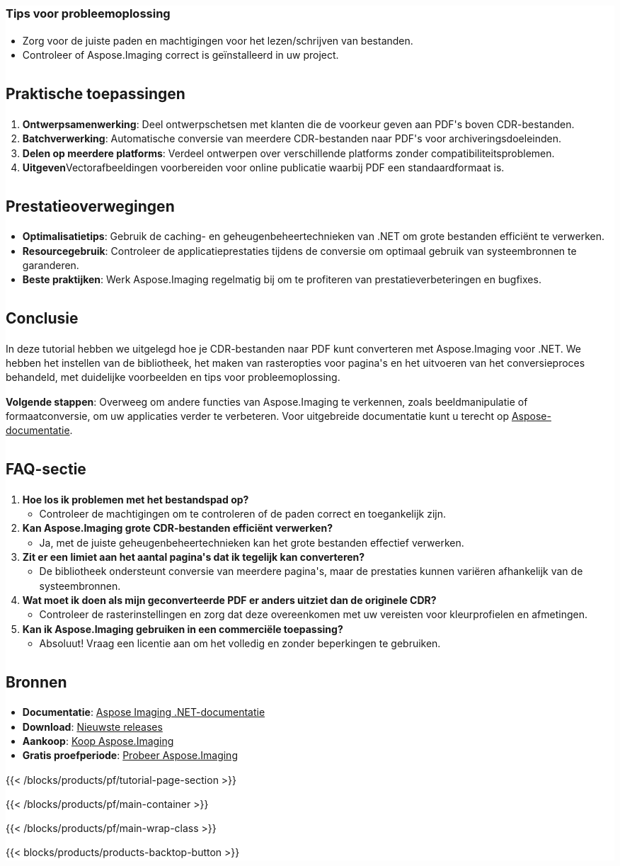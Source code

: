 ### Tips voor probleemoplossing
- Zorg voor de juiste paden en machtigingen voor het lezen/schrijven van bestanden.
- Controleer of Aspose.Imaging correct is geïnstalleerd in uw project.

## Praktische toepassingen
1. **Ontwerpsamenwerking**: Deel ontwerpschetsen met klanten die de voorkeur geven aan PDF's boven CDR-bestanden.
2. **Batchverwerking**: Automatische conversie van meerdere CDR-bestanden naar PDF's voor archiveringsdoeleinden.
3. **Delen op meerdere platforms**: Verdeel ontwerpen over verschillende platforms zonder compatibiliteitsproblemen.
4. **Uitgeven**Vectorafbeeldingen voorbereiden voor online publicatie waarbij PDF een standaardformaat is.

## Prestatieoverwegingen
- **Optimalisatietips**: Gebruik de caching- en geheugenbeheertechnieken van .NET om grote bestanden efficiënt te verwerken.
- **Resourcegebruik**: Controleer de applicatieprestaties tijdens de conversie om optimaal gebruik van systeembronnen te garanderen.
- **Beste praktijken**: Werk Aspose.Imaging regelmatig bij om te profiteren van prestatieverbeteringen en bugfixes.

## Conclusie
In deze tutorial hebben we uitgelegd hoe je CDR-bestanden naar PDF kunt converteren met Aspose.Imaging voor .NET. We hebben het instellen van de bibliotheek, het maken van rasteropties voor pagina's en het uitvoeren van het conversieproces behandeld, met duidelijke voorbeelden en tips voor probleemoplossing.

**Volgende stappen**: Overweeg om andere functies van Aspose.Imaging te verkennen, zoals beeldmanipulatie of formaatconversie, om uw applicaties verder te verbeteren. Voor uitgebreide documentatie kunt u terecht op [Aspose-documentatie](https://reference.aspose.com/imaging/net/).

## FAQ-sectie
1. **Hoe los ik problemen met het bestandspad op?**
   - Controleer de machtigingen om te controleren of de paden correct en toegankelijk zijn.
2. **Kan Aspose.Imaging grote CDR-bestanden efficiënt verwerken?**
   - Ja, met de juiste geheugenbeheertechnieken kan het grote bestanden effectief verwerken.
3. **Zit er een limiet aan het aantal pagina's dat ik tegelijk kan converteren?**
   - De bibliotheek ondersteunt conversie van meerdere pagina's, maar de prestaties kunnen variëren afhankelijk van de systeembronnen.
4. **Wat moet ik doen als mijn geconverteerde PDF er anders uitziet dan de originele CDR?**
   - Controleer de rasterinstellingen en zorg dat deze overeenkomen met uw vereisten voor kleurprofielen en afmetingen.
5. **Kan ik Aspose.Imaging gebruiken in een commerciële toepassing?**
   - Absoluut! Vraag een licentie aan om het volledig en zonder beperkingen te gebruiken.

## Bronnen
- **Documentatie**: [Aspose Imaging .NET-documentatie](https://reference.aspose.com/imaging/net/)
- **Download**: [Nieuwste releases](https://releases.aspose.com/imaging/net/)
- **Aankoop**: [Koop Aspose.Imaging](https://purchase.aspose.com/buy)
- **Gratis proefperiode**: [Probeer Aspose.Imaging](https://purchase.aspose.com/pricing)

{{< /blocks/products/pf/tutorial-page-section >}}

{{< /blocks/products/pf/main-container >}}

{{< /blocks/products/pf/main-wrap-class >}}

{{< blocks/products/products-backtop-button >}}